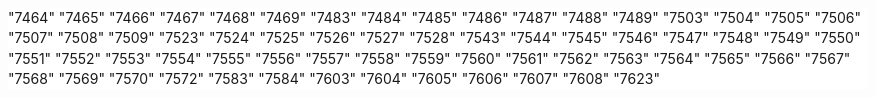 "7464"
"7465"
"7466"
"7467"
"7468"
"7469"
"7483"
"7484"
"7485"
"7486"
"7487"
"7488"
"7489"
"7503"
"7504"
"7505"
"7506"
"7507"
"7508"
"7509"
"7523"
"7524"
"7525"
"7526"
"7527"
"7528"
"7543"
"7544"
"7545"
"7546"
"7547"
"7548"
"7549"
"7550"
"7551"
"7552"
"7553"
"7554"
"7555"
"7556"
"7557"
"7558"
"7559"
"7560"
"7561"
"7562"
"7563"
"7564"
"7565"
"7566"
"7567"
"7568"
"7569"
"7570"
"7572"
"7583"
"7584"
"7603"
"7604"
"7605"
"7606"
"7607"
"7608"
"7623"